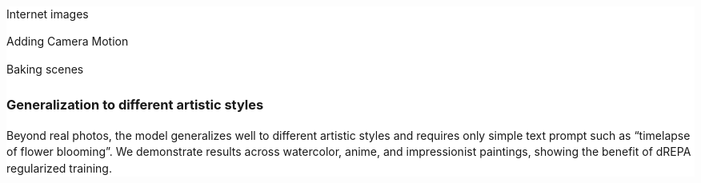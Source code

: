 <div class="row-title">Internet images</div>
<div class="vid-row-3">
  <figure>
    <video muted autoplay loop playsinline preload="metadata"
           src="/assets/videos/cherry_tree.mp4"></video>
  </figure>
  <figure>
    <video muted autoplay loop playsinline preload="metadata"
           src="/assets/videos/anemone.mp4"></video>
  </figure>
  <figure>
    <video muted autoplay loop playsinline preload="metadata"
           src="/assets/videos/carnation.mp4"></video>
  </figure>
</div>

<div class="row-title">Adding Camera Motion</div>
<div class="vid-row-3">
  <figure>
    <video muted autoplay loop playsinline preload="metadata"
           src="/assets/videos/camera_rotation.mp4"></video>
  </figure>
  <figure>
    <video muted autoplay loop playsinline preload="metadata"
           src="/assets/videos/Cherry_zoomin.mp4"></video>
  </figure>
  <figure>
    <video muted autoplay loop playsinline preload="metadata"
           src="/assets/videos/zoomin1.mp4"></video>
  </figure>
</div>


<div class="row-title">Baking scenes</div>
<div class="vid-row-3">
  <figure>
    <video muted autoplay loop playsinline preload="metadata"
           src="/assets/videos/bake2.mp4"></video>
  </figure>
  <figure>
    <video muted autoplay loop playsinline preload="metadata"
           src="/assets/videos/bake7.mp4"></video>
  </figure>
  <figure>
    <video muted autoplay loop playsinline preload="metadata"
           src="/assets/videos/bake4.mp4"></video>
  </figure>
</div>

### Generalization to different artistic styles

Beyond real photos, the model generalizes well to different artistic styles and requires only simple text prompt such as “timelapse of flower blooming”. We demonstrate results across watercolor, anime, and impressionist paintings, showing the benefit of dREPA regularized training.
